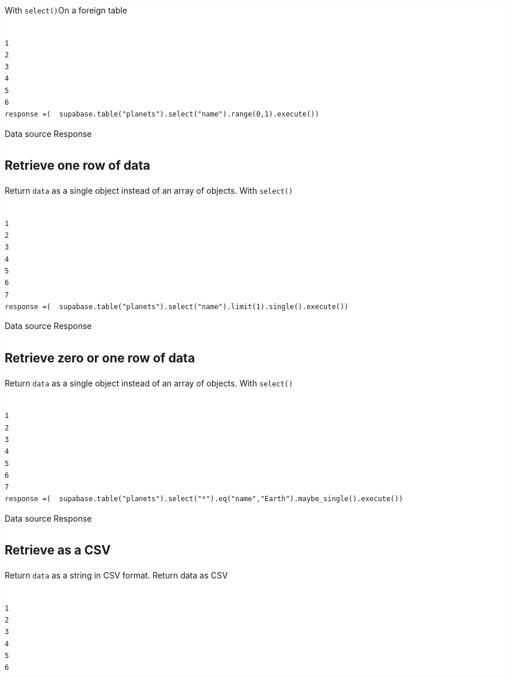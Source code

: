 
With `select()`On a foreign table
```

1
2
3
4
5
6
response =(  supabase.table("planets").select("name").range(0,1).execute())

```

Data source
Response
## Retrieve one row of data
Return `data` as a single object instead of an array of objects.
With `select()`
```

1
2
3
4
5
6
7
response =(  supabase.table("planets").select("name").limit(1).single().execute())

```

Data source
Response
## Retrieve zero or one row of data
Return `data` as a single object instead of an array of objects.
With `select()`
```

1
2
3
4
5
6
7
response =(  supabase.table("planets").select("*").eq("name","Earth").maybe_single().execute())

```

Data source
Response
## Retrieve as a CSV
Return `data` as a string in CSV format.
Return data as CSV
```

1
2
3
4
5
6
```